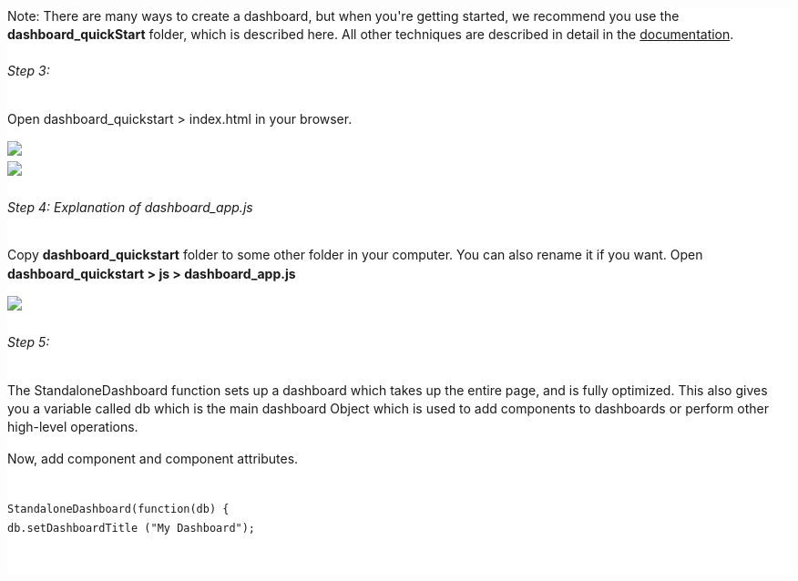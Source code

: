 Note: There are many ways to create a dashboard, but when you're getting started, we recommend you use the <strong>dashboard_quickStart</strong> folder, which is described here. All other techniques are described in detail in the <a href="/docs">documentation</a>.
</p>
</div>
</div>
</div>
<div class="row steps step-3">
<div class="col-md-8">
<h6 class="">Step 3:</h6>
<p>
Open dashboard_quickstart > index.html in your browser.
</p>
</div>
<div class="col-md-8">
<img src="/static/images/getting-started/07_step3.jpg">
</div>
<div class="col-md-8">
<img src="/static/images/getting-started/08_step3.jpg">
</div>
</div>
<div class="row steps step-4">
<div class="col-md-10">
<h6 class="">Step 4: Explanation of dashboard_app.js</h6>
<p>
Copy <strong>dashboard_quickstart</strong> folder to some other folder in your computer. You can also rename it if you want. Open <strong>dashboard_quickstart > js > dashboard_app.js</strong>
</p>
</div>
<div class="col-md-10">
<img src="/static/images/getting-started/09_step4.jpg">
</div>
</div>
<div class="row steps step-5">
<div class="col-md-10">
<h6 class="">Step 5:</h6>
<p>
The <span class="highlight">StandaloneDashboard</span>  function sets up a dashboard which takes up the entire page, and is fully optimized.
This also gives you a variable called  <span class="highlight">db</span>  which is the main dashboard Object which is used to add components to dashboards or perform other high-level operations.
</p>
<p>
Now, add component and component attributes.
</p>
</div>
</div>

<div class="row no-margin-top">
<div class="col-md-6">
<pre class="gettingStarted_pre">
<code>
StandaloneDashboard(function(db) {
db.setDashboardTitle ("My Dashboard");
